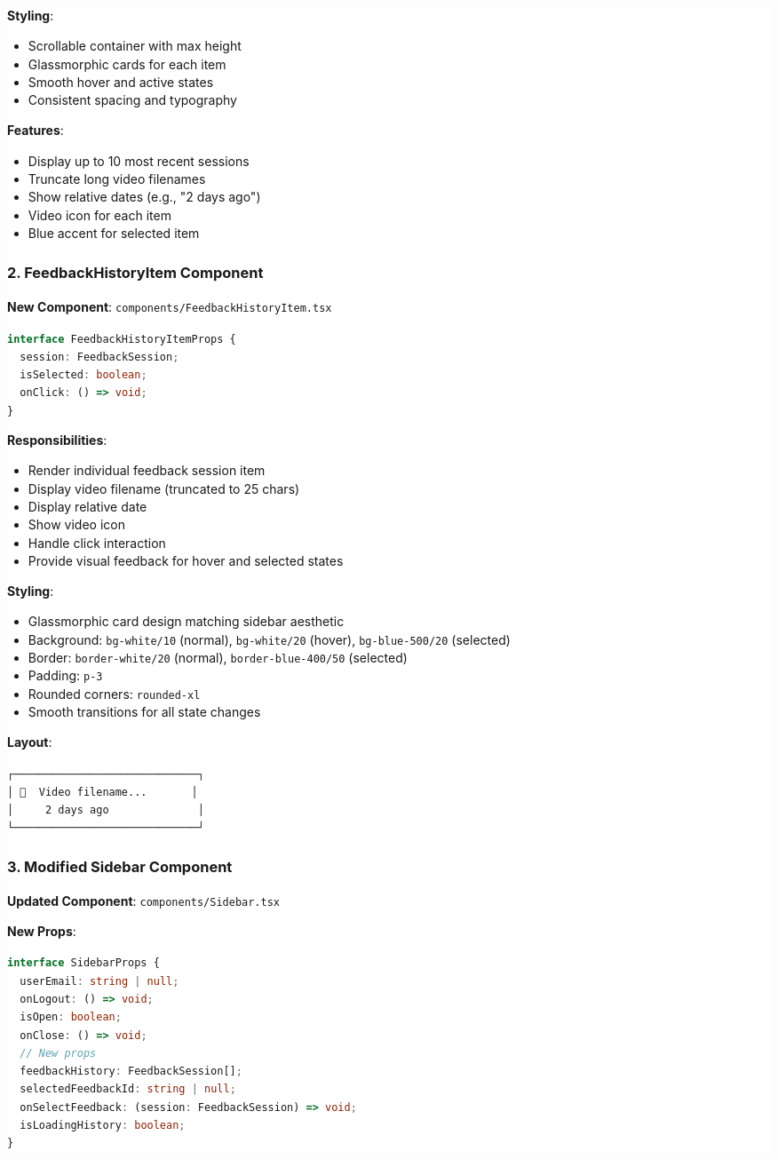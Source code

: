 **Styling**:
- Scrollable container with max height
- Glassmorphic cards for each item
- Smooth hover and active states
- Consistent spacing and typography

**Features**:
- Display up to 10 most recent sessions
- Truncate long video filenames
- Show relative dates (e.g., "2 days ago")
- Video icon for each item
- Blue accent for selected item

### 2. FeedbackHistoryItem Component

**New Component**: `components/FeedbackHistoryItem.tsx`

```typescript
interface FeedbackHistoryItemProps {
  session: FeedbackSession;
  isSelected: boolean;
  onClick: () => void;
}
```

**Responsibilities**:
- Render individual feedback session item
- Display video filename (truncated to 25 chars)
- Display relative date
- Show video icon
- Handle click interaction
- Provide visual feedback for hover and selected states

**Styling**:
- Glassmorphic card design matching sidebar aesthetic
- Background: `bg-white/10` (normal), `bg-white/20` (hover), `bg-blue-500/20` (selected)
- Border: `border-white/20` (normal), `border-blue-400/50` (selected)
- Padding: `p-3`
- Rounded corners: `rounded-xl`
- Smooth transitions for all state changes

**Layout**:
```
┌─────────────────────────────┐
│ 🎥  Video filename...       │
│     2 days ago              │
└─────────────────────────────┘
```

### 3. Modified Sidebar Component

**Updated Component**: `components/Sidebar.tsx`

**New Props**:
```typescript
interface SidebarProps {
  userEmail: string | null;
  onLogout: () => void;
  isOpen: boolean;
  onClose: () => void;
  // New props
  feedbackHistory: FeedbackSession[];
  selectedFeedbackId: string | null;
  onSelectFeedback: (session: FeedbackSession) => void;
  isLoadingHistory: boolean;
}
```
